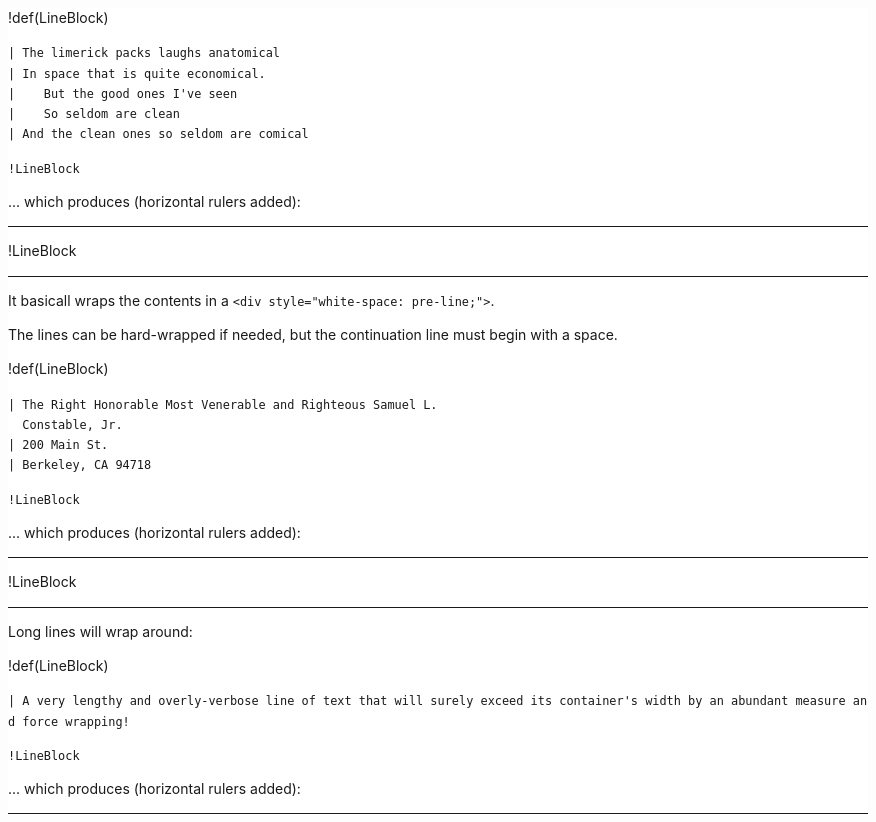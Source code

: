 !def(LineBlock)
~~~~~~~~~~~~~~~~~~~~~~~~~~~~~~~~~~~~~~~~~~
| The limerick packs laughs anatomical
| In space that is quite economical.
|    But the good ones I've seen
|    So seldom are clean
| And the clean ones so seldom are comical
~~~~~~~~~~~~~~~~~~~~~~~~~~~~~~~~~~~~~~~~~~

```
!LineBlock
```

... which produces (horizontal rulers added):

--------------------------------------------

!LineBlock

--------------------------------------------

It basicall wraps the contents in a `<div style="white-space: pre-line;">`.

The lines can be hard-wrapped if needed, but the continuation line must begin with a space.

!def(LineBlock)
~~~~~~~~~~~~~~~~~~~~~~~~~~~~~~~~~~~~~~~~~~
| The Right Honorable Most Venerable and Righteous Samuel L.
  Constable, Jr.
| 200 Main St.
| Berkeley, CA 94718
~~~~~~~~~~~~~~~~~~~~~~~~~~~~~~~~~~~~~~~~~~

```
!LineBlock
```

... which produces (horizontal rulers added):

--------------------------------------------

!LineBlock

--------------------------------------------

Long lines will wrap around:

!def(LineBlock)
~~~~~~~~~~~~~~~~~~~~~~~~~~~~~~~~~~~~~~~~~~
| A very lengthy and overly-verbose line of text that will surely exceed its container's width by an abundant measure and force wrapping!
~~~~~~~~~~~~~~~~~~~~~~~~~~~~~~~~~~~~~~~~~~

```
!LineBlock
```

... which produces (horizontal rulers added):

--------------------------------------------
